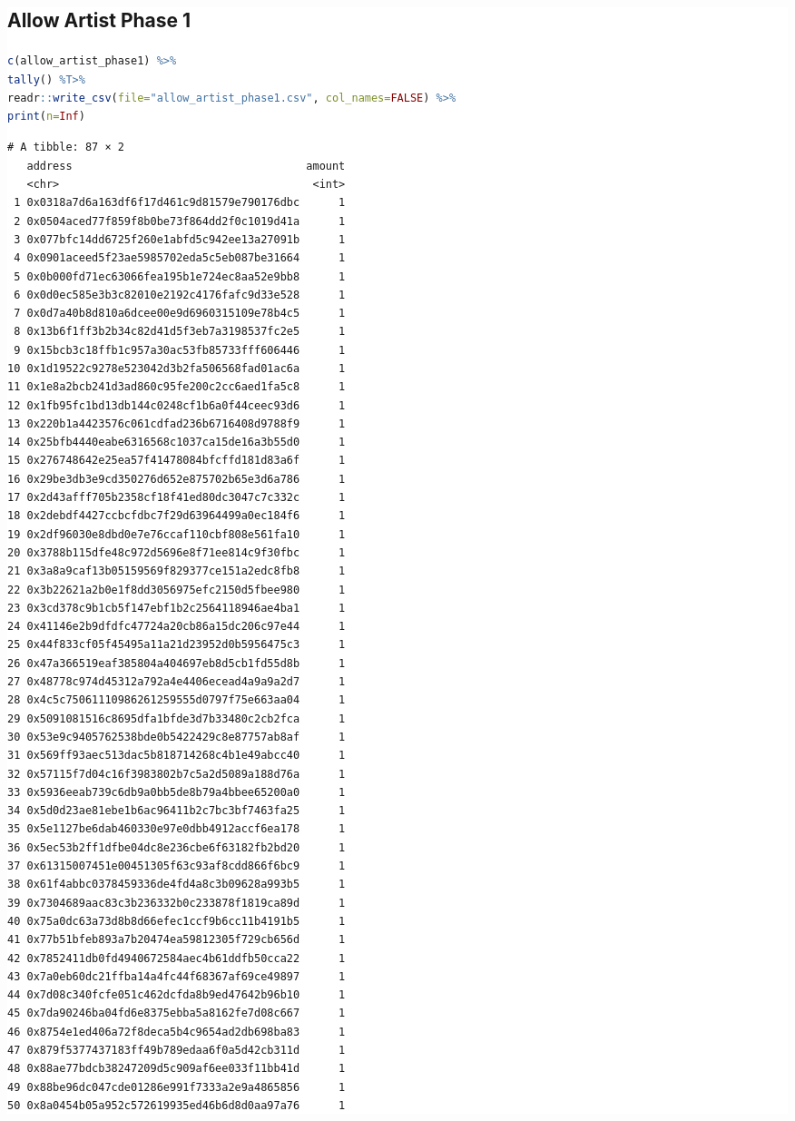 ## Allow Artist Phase 1

``` r
c(allow_artist_phase1) %>%
tally() %T>%
readr::write_csv(file="allow_artist_phase1.csv", col_names=FALSE) %>%
print(n=Inf)
```

    # A tibble: 87 × 2
       address                                    amount
       <chr>                                       <int>
     1 0x0318a7d6a163df6f17d461c9d81579e790176dbc      1
     2 0x0504aced77f859f8b0be73f864dd2f0c1019d41a      1
     3 0x077bfc14dd6725f260e1abfd5c942ee13a27091b      1
     4 0x0901aceed5f23ae5985702eda5c5eb087be31664      1
     5 0x0b000fd71ec63066fea195b1e724ec8aa52e9bb8      1
     6 0x0d0ec585e3b3c82010e2192c4176fafc9d33e528      1
     7 0x0d7a40b8d810a6dcee00e9d6960315109e78b4c5      1
     8 0x13b6f1ff3b2b34c82d41d5f3eb7a3198537fc2e5      1
     9 0x15bcb3c18ffb1c957a30ac53fb85733fff606446      1
    10 0x1d19522c9278e523042d3b2fa506568fad01ac6a      1
    11 0x1e8a2bcb241d3ad860c95fe200c2cc6aed1fa5c8      1
    12 0x1fb95fc1bd13db144c0248cf1b6a0f44ceec93d6      1
    13 0x220b1a4423576c061cdfad236b6716408d9788f9      1
    14 0x25bfb4440eabe6316568c1037ca15de16a3b55d0      1
    15 0x276748642e25ea57f41478084bfcffd181d83a6f      1
    16 0x29be3db3e9cd350276d652e875702b65e3d6a786      1
    17 0x2d43afff705b2358cf18f41ed80dc3047c7c332c      1
    18 0x2debdf4427ccbcfdbc7f29d63964499a0ec184f6      1
    19 0x2df96030e8dbd0e7e76ccaf110cbf808e561fa10      1
    20 0x3788b115dfe48c972d5696e8f71ee814c9f30fbc      1
    21 0x3a8a9caf13b05159569f829377ce151a2edc8fb8      1
    22 0x3b22621a2b0e1f8dd3056975efc2150d5fbee980      1
    23 0x3cd378c9b1cb5f147ebf1b2c2564118946ae4ba1      1
    24 0x41146e2b9dfdfc47724a20cb86a15dc206c97e44      1
    25 0x44f833cf05f45495a11a21d23952d0b5956475c3      1
    26 0x47a366519eaf385804a404697eb8d5cb1fd55d8b      1
    27 0x48778c974d45312a792a4e4406ecead4a9a9a2d7      1
    28 0x4c5c75061110986261259555d0797f75e663aa04      1
    29 0x5091081516c8695dfa1bfde3d7b33480c2cb2fca      1
    30 0x53e9c9405762538bde0b5422429c8e87757ab8af      1
    31 0x569ff93aec513dac5b818714268c4b1e49abcc40      1
    32 0x57115f7d04c16f3983802b7c5a2d5089a188d76a      1
    33 0x5936eeab739c6db9a0bb5de8b79a4bbee65200a0      1
    34 0x5d0d23ae81ebe1b6ac96411b2c7bc3bf7463fa25      1
    35 0x5e1127be6dab460330e97e0dbb4912accf6ea178      1
    36 0x5ec53b2ff1dfbe04dc8e236cbe6f63182fb2bd20      1
    37 0x61315007451e00451305f63c93af8cdd866f6bc9      1
    38 0x61f4abbc0378459336de4fd4a8c3b09628a993b5      1
    39 0x7304689aac83c3b236332b0c233878f1819ca89d      1
    40 0x75a0dc63a73d8b8d66efec1ccf9b6cc11b4191b5      1
    41 0x77b51bfeb893a7b20474ea59812305f729cb656d      1
    42 0x7852411db0fd4940672584aec4b61ddfb50cca22      1
    43 0x7a0eb60dc21ffba14a4fc44f68367af69ce49897      1
    44 0x7d08c340fcfe051c462dcfda8b9ed47642b96b10      1
    45 0x7da90246ba04fd6e8375ebba5a8162fe7d08c667      1
    46 0x8754e1ed406a72f8deca5b4c9654ad2db698ba83      1
    47 0x879f5377437183ff49b789edaa6f0a5d42cb311d      1
    48 0x88ae77bdcb38247209d5c909af6ee033f11bb41d      1
    49 0x88be96dc047cde01286e991f7333a2e9a4865856      1
    50 0x8a0454b05a952c572619935ed46b6d8d0aa97a76      1